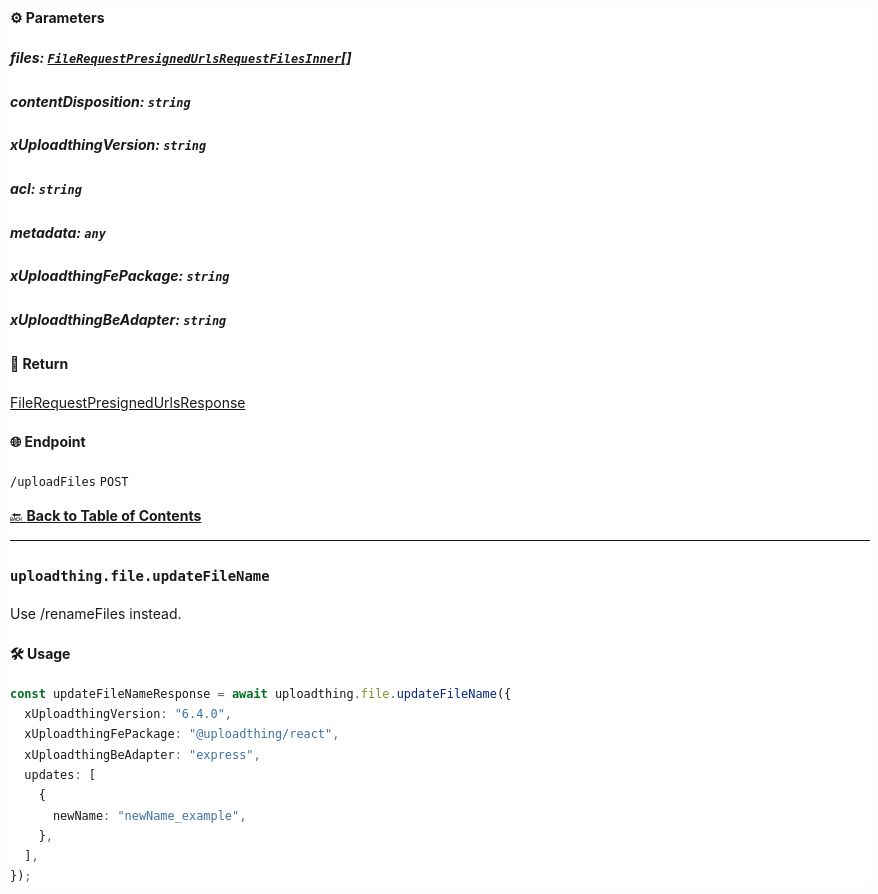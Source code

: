 #### ⚙️ Parameters<a id="⚙️-parameters"></a>

##### files: [`FileRequestPresignedUrlsRequestFilesInner`](./models/file-request-presigned-urls-request-files-inner.ts)[]<a id="files-filerequestpresignedurlsrequestfilesinnermodelsfile-request-presigned-urls-request-files-innerts"></a>

##### contentDisposition: `string`<a id="contentdisposition-string"></a>

##### xUploadthingVersion: `string`<a id="xuploadthingversion-string"></a>

##### acl: `string`<a id="acl-string"></a>

##### metadata: `any`<a id="metadata-any"></a>

##### xUploadthingFePackage: `string`<a id="xuploadthingfepackage-string"></a>

##### xUploadthingBeAdapter: `string`<a id="xuploadthingbeadapter-string"></a>

#### 🔄 Return<a id="🔄-return"></a>

[FileRequestPresignedUrlsResponse](./models/file-request-presigned-urls-response.ts)

#### 🌐 Endpoint<a id="🌐-endpoint"></a>

`/uploadFiles` `POST`

[🔙 **Back to Table of Contents**](#table-of-contents)

---


### `uploadthing.file.updateFileName`<a id="uploadthingfileupdatefilename"></a>

Use /renameFiles instead.

#### 🛠️ Usage<a id="🛠️-usage"></a>

```typescript
const updateFileNameResponse = await uploadthing.file.updateFileName({
  xUploadthingVersion: "6.4.0",
  xUploadthingFePackage: "@uploadthing/react",
  xUploadthingBeAdapter: "express",
  updates: [
    {
      newName: "newName_example",
    },
  ],
});
```
